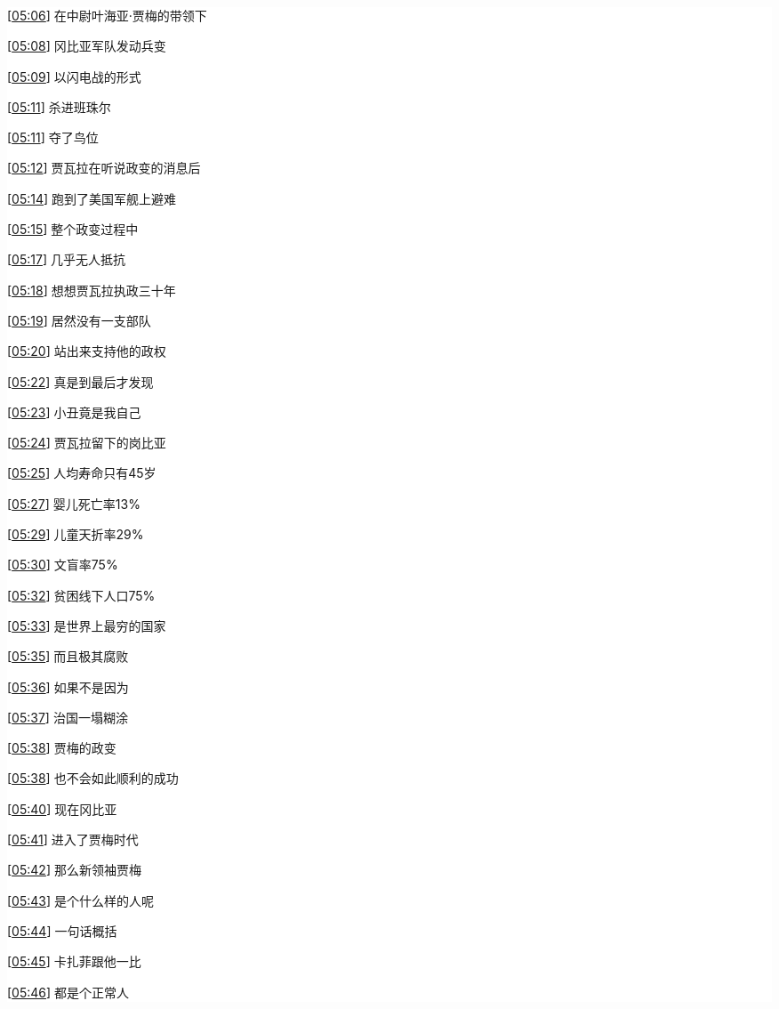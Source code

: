 [[05:06](https://www.bilibili.com/BV1xf4y1C7Mc?t=306)] 在中尉叶海亚·贾梅的带领下

[[05:08](https://www.bilibili.com/BV1xf4y1C7Mc?t=308)] 冈比亚军队发动兵变

[[05:09](https://www.bilibili.com/BV1xf4y1C7Mc?t=309)] 以闪电战的形式

[[05:11](https://www.bilibili.com/BV1xf4y1C7Mc?t=311)] 杀进班珠尔

[[05:11](https://www.bilibili.com/BV1xf4y1C7Mc?t=311)] 夺了鸟位

[[05:12](https://www.bilibili.com/BV1xf4y1C7Mc?t=312)] 贾瓦拉在听说政变的消息后

[[05:14](https://www.bilibili.com/BV1xf4y1C7Mc?t=314)] 跑到了美国军舰上避难

[[05:15](https://www.bilibili.com/BV1xf4y1C7Mc?t=315)] 整个政变过程中

[[05:17](https://www.bilibili.com/BV1xf4y1C7Mc?t=317)] 几乎无人抵抗

[[05:18](https://www.bilibili.com/BV1xf4y1C7Mc?t=318)] 想想贾瓦拉执政三十年

[[05:19](https://www.bilibili.com/BV1xf4y1C7Mc?t=319)] 居然没有一支部队

[[05:20](https://www.bilibili.com/BV1xf4y1C7Mc?t=320)] 站出来支持他的政权

[[05:22](https://www.bilibili.com/BV1xf4y1C7Mc?t=322)] 真是到最后才发现

[[05:23](https://www.bilibili.com/BV1xf4y1C7Mc?t=323)] 小丑竟是我自己

[[05:24](https://www.bilibili.com/BV1xf4y1C7Mc?t=324)] 贾瓦拉留下的岗比亚

[[05:25](https://www.bilibili.com/BV1xf4y1C7Mc?t=325)] 人均寿命只有45岁

[[05:27](https://www.bilibili.com/BV1xf4y1C7Mc?t=327)] 婴儿死亡率13%

[[05:29](https://www.bilibili.com/BV1xf4y1C7Mc?t=329)] 儿童天折率29%

[[05:30](https://www.bilibili.com/BV1xf4y1C7Mc?t=330)] 文盲率75%

[[05:32](https://www.bilibili.com/BV1xf4y1C7Mc?t=332)] 贫困线下人口75%

[[05:33](https://www.bilibili.com/BV1xf4y1C7Mc?t=333)] 是世界上最穷的国家

[[05:35](https://www.bilibili.com/BV1xf4y1C7Mc?t=335)] 而且极其腐败

[[05:36](https://www.bilibili.com/BV1xf4y1C7Mc?t=336)] 如果不是因为

[[05:37](https://www.bilibili.com/BV1xf4y1C7Mc?t=337)] 治国一塌糊涂

[[05:38](https://www.bilibili.com/BV1xf4y1C7Mc?t=338)] 贾梅的政变

[[05:38](https://www.bilibili.com/BV1xf4y1C7Mc?t=338)] 也不会如此顺利的成功

[[05:40](https://www.bilibili.com/BV1xf4y1C7Mc?t=340)] 现在冈比亚

[[05:41](https://www.bilibili.com/BV1xf4y1C7Mc?t=341)] 进入了贾梅时代

[[05:42](https://www.bilibili.com/BV1xf4y1C7Mc?t=342)] 那么新领袖贾梅

[[05:43](https://www.bilibili.com/BV1xf4y1C7Mc?t=343)] 是个什么样的人呢

[[05:44](https://www.bilibili.com/BV1xf4y1C7Mc?t=344)] 一句话概括

[[05:45](https://www.bilibili.com/BV1xf4y1C7Mc?t=345)] 卡扎菲跟他一比

[[05:46](https://www.bilibili.com/BV1xf4y1C7Mc?t=346)] 都是个正常人
